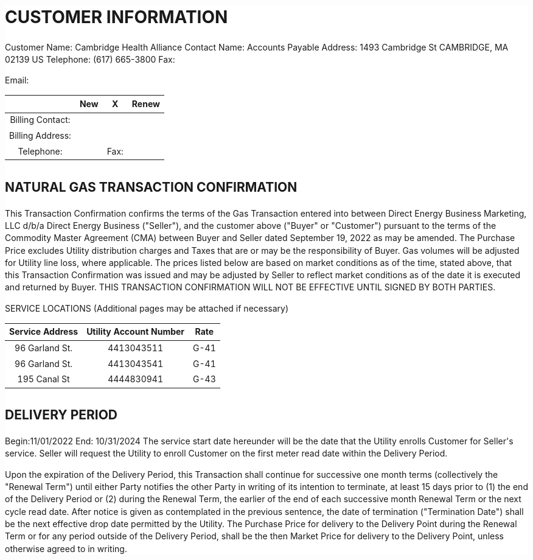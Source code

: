 # CUSTOMER INFORMATION 

Customer Name: Cambridge Health Alliance
Contact Name: Accounts Payable
Address: 1493 Cambridge St CAMBRIDGE, MA 02139 US
Telephone: (617) 665-3800 Fax:

Email:

|  | New | X | Renew |
| :--: | :--: | :--: | :--: |
| Billing Contact: |  |  |  |
| Billing Address: |  |  |  |
| Telephone: |  | Fax: |  |

## NATURAL GAS TRANSACTION CONFIRMATION

This Transaction Confirmation confirms the terms of the Gas Transaction entered into between Direct Energy Business Marketing, LLC d/b/a Direct Energy Business ("Seller"), and the customer above ("Buyer" or "Customer") pursuant to the terms of the Commodity Master Agreement (CMA) between Buyer and Seller dated September 19, 2022 as may be amended. The Purchase Price excludes Utility distribution charges and Taxes that are or may be the responsibility of Buyer. Gas volumes will be adjusted for Utility line loss, where applicable. The prices listed below are based on market conditions as of the time, stated above, that this Transaction Confirmation was issued and may be adjusted by Seller to reflect market conditions as of the date it is executed and returned by Buyer. THIS TRANSACTION CONFIRMATION WILL NOT BE EFFECTIVE UNTIL SIGNED BY BOTH PARTIES.

SERVICE LOCATIONS
(Additional pages may be attached if necessary)

| Service Address | Utility Account Number | Rate |
| :--: | :--: | :--: |
| 96 Garland St. | 4413043511 | G-41 |
| 96 Garland St. | 4413043541 | G-41 |
| 195 Canal St | 4444830941 | G-43 |

## DELIVERY PERIOD

Begin:11/01/2022
End: 10/31/2024
The service start date hereunder will be the date that the Utility enrolls Customer for Seller's service. Seller will request the Utility to enroll Customer on the first meter read date within the Delivery Period.

Upon the expiration of the Delivery Period, this Transaction shall continue for successive one month terms (collectively the "Renewal Term") until either Party notifies the other Party in writing of its intention to terminate, at least 15 days prior to (1) the end of the Delivery Period or (2) during the Renewal Term, the earlier of the end of each successive month Renewal Term or the next cycle read date. After notice is given as contemplated in the previous sentence, the date of termination ("Termination Date") shall be the next effective drop date permitted by the Utility. The Purchase Price for delivery to the Delivery Point during the Renewal Term or for any period outside of the Delivery Period, shall be the then Market Price for delivery to the Delivery Point, unless otherwise agreed to in writing.
